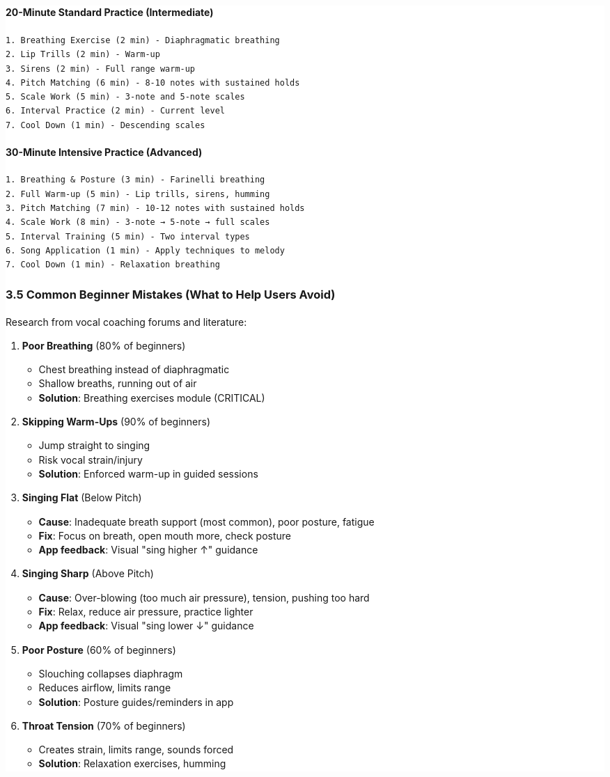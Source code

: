 #### **20-Minute Standard Practice** (Intermediate)
```
1. Breathing Exercise (2 min) - Diaphragmatic breathing
2. Lip Trills (2 min) - Warm-up
3. Sirens (2 min) - Full range warm-up
4. Pitch Matching (6 min) - 8-10 notes with sustained holds
5. Scale Work (5 min) - 3-note and 5-note scales
6. Interval Practice (2 min) - Current level
7. Cool Down (1 min) - Descending scales
```

#### **30-Minute Intensive Practice** (Advanced)
```
1. Breathing & Posture (3 min) - Farinelli breathing
2. Full Warm-up (5 min) - Lip trills, sirens, humming
3. Pitch Matching (7 min) - 10-12 notes with sustained holds
4. Scale Work (8 min) - 3-note → 5-note → full scales
5. Interval Training (5 min) - Two interval types
6. Song Application (1 min) - Apply techniques to melody
7. Cool Down (1 min) - Relaxation breathing
```

### 3.5 Common Beginner Mistakes (What to Help Users Avoid)

Research from vocal coaching forums and literature:

1. **Poor Breathing** (80% of beginners)
   - Chest breathing instead of diaphragmatic
   - Shallow breaths, running out of air
   - **Solution**: Breathing exercises module (CRITICAL)

2. **Skipping Warm-Ups** (90% of beginners)
   - Jump straight to singing
   - Risk vocal strain/injury
   - **Solution**: Enforced warm-up in guided sessions

3. **Singing Flat** (Below Pitch)
   - **Cause**: Inadequate breath support (most common), poor posture, fatigue
   - **Fix**: Focus on breath, open mouth more, check posture
   - **App feedback**: Visual "sing higher ↑" guidance

4. **Singing Sharp** (Above Pitch)
   - **Cause**: Over-blowing (too much air pressure), tension, pushing too hard
   - **Fix**: Relax, reduce air pressure, practice lighter
   - **App feedback**: Visual "sing lower ↓" guidance

5. **Poor Posture** (60% of beginners)
   - Slouching collapses diaphragm
   - Reduces airflow, limits range
   - **Solution**: Posture guides/reminders in app

6. **Throat Tension** (70% of beginners)
   - Creates strain, limits range, sounds forced
   - **Solution**: Relaxation exercises, humming
